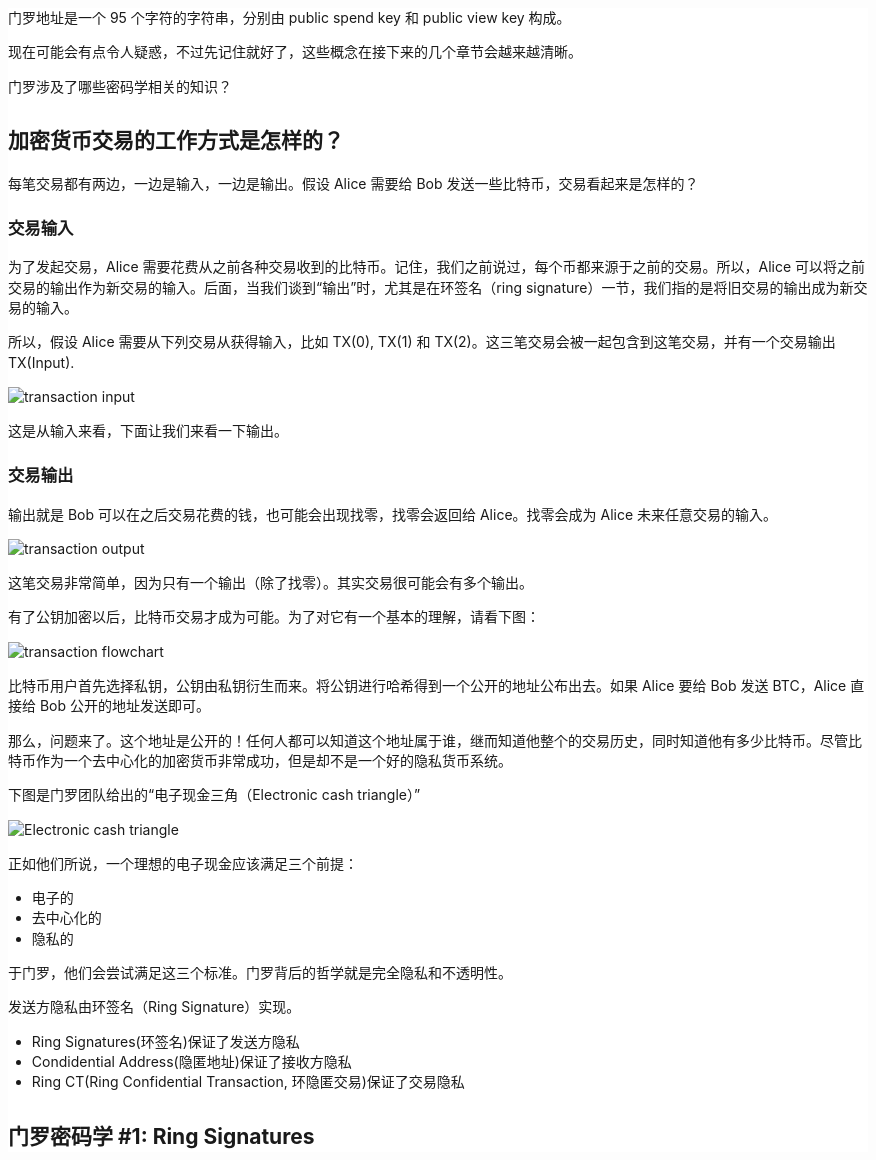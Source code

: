 门罗地址是一个 95 个字符的字符串，分别由 public spend key 和 public view key 构成。

现在可能会有点令人疑惑，不过先记住就好了，这些概念在接下来的几个章节会越来越清晰。

门罗涉及了哪些密码学相关的知识？

## 加密货币交易的工作方式是怎样的？

每笔交易都有两边，一边是输入，一边是输出。假设 Alice 需要给 Bob 发送一些比特币，交易看起来是怎样的？

### 交易输入

为了发起交易，Alice 需要花费从之前各种交易收到的比特币。记住，我们之前说过，每个币都来源于之前的交易。所以，Alice 可以将之前交易的输出作为新交易的输入。后面，当我们谈到“输出”时，尤其是在环签名（ring signature）一节，我们指的是将旧交易的输出成为新交易的输入。

所以，假设 Alice 需要从下列交易从获得输入，比如 TX(0), TX(1) 和 TX(2)。这三笔交易会被一起包含到这笔交易，并有一个交易输出 TX(Input).

![transaction input](https://blockgeeks.com/wp-content/uploads/2017/09/moner1.png)

这是从输入来看，下面让我们来看一下输出。

### 交易输出

输出就是 Bob 可以在之后交易花费的钱，也可能会出现找零，找零会返回给 Alice。找零会成为 Alice 未来任意交易的输入。

![transaction output](https://blockgeeks.com/wp-content/uploads/2017/09/monero2.png)

这笔交易非常简单，因为只有一个输出（除了找零）。其实交易很可能会有多个输出。

有了公钥加密以后，比特币交易才成为可能。为了对它有一个基本的理解，请看下图：

![transaction flowchart](https://blockgeeks.com/wp-content/uploads/2017/09/image14-1.png)

比特币用户首先选择私钥，公钥由私钥衍生而来。将公钥进行哈希得到一个公开的地址公布出去。如果 Alice 要给 Bob 发送 BTC，Alice 直接给 Bob 公开的地址发送即可。

那么，问题来了。这个地址是公开的！任何人都可以知道这个地址属于谁，继而知道他整个的交易历史，同时知道他有多少比特币。尽管比特币作为一个去中心化的加密货币非常成功，但是却不是一个好的隐私货币系统。

下图是门罗团队给出的“电子现金三角（Electronic cash triangle）”

![Electronic cash triangle](https://blockgeeks.com/wp-content/uploads/2017/09/image13-1.png)

正如他们所说，一个理想的电子现金应该满足三个前提：

- 电子的
- 去中心化的
- 隐私的

于门罗，他们会尝试满足这三个标准。门罗背后的哲学就是完全隐私和不透明性。

发送方隐私由环签名（Ring Signature）实现。

- Ring Signatures(环签名)保证了发送方隐私
- Condidential Address(隐匿地址)保证了接收方隐私
- Ring CT(Ring Confidential Transaction, 环隐匿交易)保证了交易隐私

## 门罗密码学 #1: Ring Signatures
